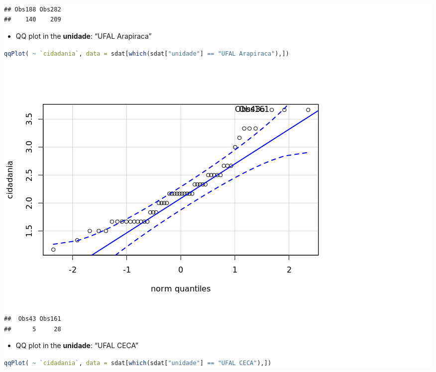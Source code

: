     ## Obs188 Obs282 
    ##    140    209

  - QQ plot in the **unidade**: “UFAL
Arapiraca”



``` r
qqPlot( ~ `cidadania`, data = sdat[which(sdat["unidade"] == "UFAL Arapiraca"),])
```

![](factorialAnova_files/figure-gfm/unnamed-chunk-18-1.png)

    ##  Obs43 Obs161 
    ##      5     28

  - QQ plot in the **unidade**: “UFAL
CECA”



``` r
qqPlot( ~ `cidadania`, data = sdat[which(sdat["unidade"] == "UFAL CECA"),])
```
